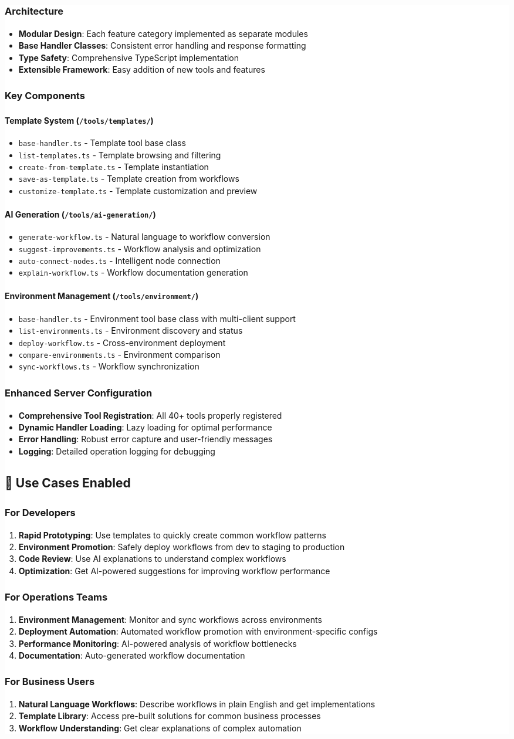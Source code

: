 ### Architecture
- **Modular Design**: Each feature category implemented as separate modules
- **Base Handler Classes**: Consistent error handling and response formatting
- **Type Safety**: Comprehensive TypeScript implementation
- **Extensible Framework**: Easy addition of new tools and features

### Key Components

#### Template System (`/tools/templates/`)
- `base-handler.ts` - Template tool base class
- `list-templates.ts` - Template browsing and filtering
- `create-from-template.ts` - Template instantiation
- `save-as-template.ts` - Template creation from workflows
- `customize-template.ts` - Template customization and preview

#### AI Generation (`/tools/ai-generation/`)
- `generate-workflow.ts` - Natural language to workflow conversion
- `suggest-improvements.ts` - Workflow analysis and optimization
- `auto-connect-nodes.ts` - Intelligent node connection
- `explain-workflow.ts` - Workflow documentation generation

#### Environment Management (`/tools/environment/`)
- `base-handler.ts` - Environment tool base class with multi-client support
- `list-environments.ts` - Environment discovery and status
- `deploy-workflow.ts` - Cross-environment deployment
- `compare-environments.ts` - Environment comparison
- `sync-workflows.ts` - Workflow synchronization

### Enhanced Server Configuration
- **Comprehensive Tool Registration**: All 40+ tools properly registered
- **Dynamic Handler Loading**: Lazy loading for optimal performance
- **Error Handling**: Robust error capture and user-friendly messages
- **Logging**: Detailed operation logging for debugging

## 🎯 Use Cases Enabled

### For Developers
1. **Rapid Prototyping**: Use templates to quickly create common workflow patterns
2. **Environment Promotion**: Safely deploy workflows from dev to staging to production
3. **Code Review**: Use AI explanations to understand complex workflows
4. **Optimization**: Get AI-powered suggestions for improving workflow performance

### For Operations Teams
1. **Environment Management**: Monitor and sync workflows across environments
2. **Deployment Automation**: Automated workflow promotion with environment-specific configs
3. **Performance Monitoring**: AI-powered analysis of workflow bottlenecks
4. **Documentation**: Auto-generated workflow documentation

### For Business Users
1. **Natural Language Workflows**: Describe workflows in plain English and get implementations
2. **Template Library**: Access pre-built solutions for common business processes
3. **Workflow Understanding**: Get clear explanations of complex automation
